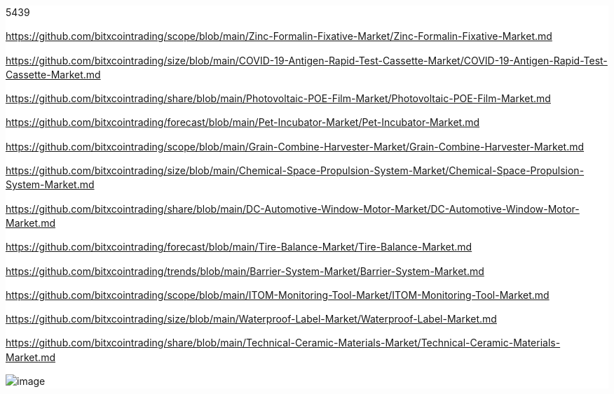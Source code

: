 5439</p><p><a href="https://github.com/bitxcointrading/scope/blob/main/Zinc-Formalin-Fixative-Market/Zinc-Formalin-Fixative-Market.md">https://github.com/bitxcointrading/scope/blob/main/Zinc-Formalin-Fixative-Market/Zinc-Formalin-Fixative-Market.md</a></p><p><a href="https://github.com/bitxcointrading/size/blob/main/COVID-19-Antigen-Rapid-Test-Cassette-Market/COVID-19-Antigen-Rapid-Test-Cassette-Market.md">https://github.com/bitxcointrading/size/blob/main/COVID-19-Antigen-Rapid-Test-Cassette-Market/COVID-19-Antigen-Rapid-Test-Cassette-Market.md</a></p><p><a href="https://github.com/bitxcointrading/share/blob/main/Photovoltaic-POE-Film-Market/Photovoltaic-POE-Film-Market.md">https://github.com/bitxcointrading/share/blob/main/Photovoltaic-POE-Film-Market/Photovoltaic-POE-Film-Market.md</a></p><p><a href="https://github.com/bitxcointrading/forecast/blob/main/Pet-Incubator-Market/Pet-Incubator-Market.md">https://github.com/bitxcointrading/forecast/blob/main/Pet-Incubator-Market/Pet-Incubator-Market.md</a></p><p><a href="https://github.com/bitxcointrading/scope/blob/main/Grain-Combine-Harvester-Market/Grain-Combine-Harvester-Market.md">https://github.com/bitxcointrading/scope/blob/main/Grain-Combine-Harvester-Market/Grain-Combine-Harvester-Market.md</a></p><p><a href="https://github.com/bitxcointrading/size/blob/main/Chemical-Space-Propulsion-System-Market/Chemical-Space-Propulsion-System-Market.md">https://github.com/bitxcointrading/size/blob/main/Chemical-Space-Propulsion-System-Market/Chemical-Space-Propulsion-System-Market.md</a></p><p><a href="https://github.com/bitxcointrading/share/blob/main/DC-Automotive-Window-Motor-Market/DC-Automotive-Window-Motor-Market.md">https://github.com/bitxcointrading/share/blob/main/DC-Automotive-Window-Motor-Market/DC-Automotive-Window-Motor-Market.md</a></p><p><a href="https://github.com/bitxcointrading/forecast/blob/main/Tire-Balance-Market/Tire-Balance-Market.md">https://github.com/bitxcointrading/forecast/blob/main/Tire-Balance-Market/Tire-Balance-Market.md</a></p><p><a href="https://github.com/bitxcointrading/trends/blob/main/Barrier-System-Market/Barrier-System-Market.md">https://github.com/bitxcointrading/trends/blob/main/Barrier-System-Market/Barrier-System-Market.md</a></p><p><a href="https://github.com/bitxcointrading/scope/blob/main/ITOM-Monitoring-Tool-Market/ITOM-Monitoring-Tool-Market.md">https://github.com/bitxcointrading/scope/blob/main/ITOM-Monitoring-Tool-Market/ITOM-Monitoring-Tool-Market.md</a></p><p><a href="https://github.com/bitxcointrading/size/blob/main/Waterproof-Label-Market/Waterproof-Label-Market.md">https://github.com/bitxcointrading/size/blob/main/Waterproof-Label-Market/Waterproof-Label-Market.md</a></p><p><a href="https://github.com/bitxcointrading/share/blob/main/Technical-Ceramic-Materials-Market/Technical-Ceramic-Materials-Market.md">https://github.com/bitxcointrading/share/blob/main/Technical-Ceramic-Materials-Market/Technical-Ceramic-Materials-Market.md</a></p>
![image](https://github.com/user-attachments/assets/9318e68d-ac34-4045-a315-e1db4be91eb3)
